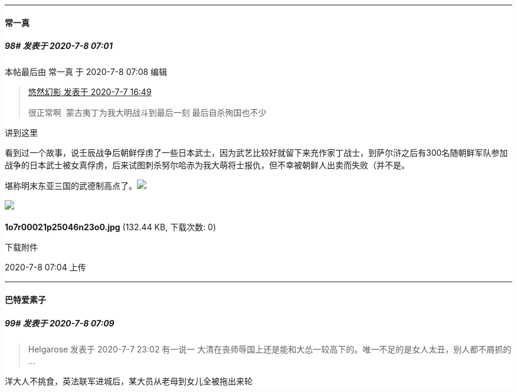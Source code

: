 





-----

####  常一真  
##### 98#       发表于 2020-7-8 07:01



 本帖最后由 常一真 于 2020-7-8 07:08 编辑 
<blockquote><a href="httphttps://bbs.saraba1st.com/2b/forum.php?mod=redirect&amp;goto=findpost&amp;pid=48105241&amp;ptid=1946388" target="_blank">悠然幻影 发表于 2020-7-7 16:49</a>

很正常啊  蒙古夷丁为我大明战斗到最后一刻 最后自杀殉国也不少</blockquote>
讲到这里


看到过一个故事，说壬辰战争后朝鲜俘虏了一些日本武士，因为武艺比较好就留下来充作家丁战士，到萨尔浒之后有300名随朝鲜军队参加战争的日本武士被女真俘虏，后来试图刺杀努尔哈赤为我大萌将士报仇，但不幸被朝鲜人出卖而失败（并不是。

堪称明末东亚三国的武德制高点了。<img src="https://static.saraba1st.com/image/smiley/face2017/003.png" referrerpolicy="no-referrer">


<img src="https://img.saraba1st.com/forum/202007/08/070441y7uii37a3ezjjus8.jpg" referrerpolicy="no-referrer">


<strong>1o7r00021p25046n23o0.jpg</strong> (132.44 KB, 下载次数: 0)

下载附件

2020-7-8 07:04 上传


















-----

####  巴特爱素子  
##### 99#       发表于 2020-7-8 07:09



<blockquote>Helgarose 发表于 2020-7-7 23:02
有一说一 大清在丧师辱国上还是能和大怂一较高下的。唯一不足的是女人太丑，别人都不屑抓的 ...</blockquote>
洋大人不挑食，英法联军进城后，某大员从老母到女儿全被拖出来轮







